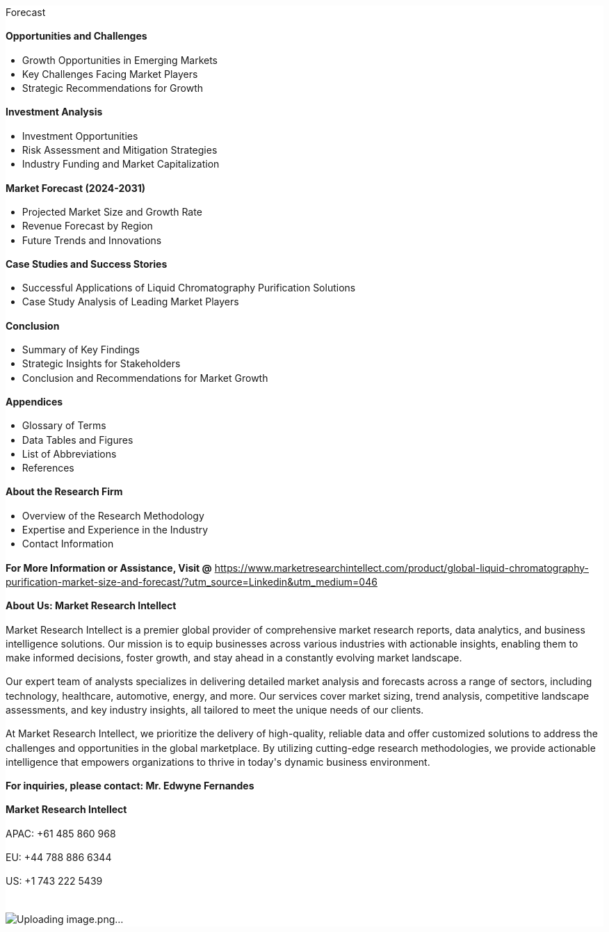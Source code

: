 Forecast</li></ul><p><strong>Opportunities and Challenges</strong></p><ul><li>Growth Opportunities in Emerging Markets</li><li>Key Challenges Facing Market Players</li><li>Strategic Recommendations for Growth</li></ul><p><strong>Investment Analysis</strong></p><ul><li>Investment Opportunities</li><li>Risk Assessment and Mitigation Strategies</li><li>Industry Funding and Market Capitalization</li></ul><p><strong>Market Forecast (2024-2031)</strong></p><ul><li>Projected Market Size and Growth Rate</li><li>Revenue Forecast by Region</li><li>Future Trends and Innovations</li></ul><p><strong>Case Studies and Success Stories</strong></p><ul><li>Successful Applications of Liquid Chromatography Purification Solutions</li><li>Case Study Analysis of Leading Market Players</li></ul><p><strong>Conclusion</strong></p><ul><li>Summary of Key Findings</li><li>Strategic Insights for Stakeholders</li><li>Conclusion and Recommendations for Market Growth</li></ul><p><strong>Appendices</strong></p><ul><li>Glossary of Terms</li><li>Data Tables and Figures</li><li>List of Abbreviations</li><li>References</li></ul><p><strong>About the Research Firm</strong></p><ul><li>Overview of the Research Methodology</li><li>Expertise and Experience in the Industry</li><li>Contact Information</li></ul></div><div class="article-main__content" data-test-id="publishing-text-block"><p><span class="font-[700]"><strong>For More Information or Assistance, Visit @</strong>&nbsp;<a href="https://www.marketresearchintellect.com/product/global-liquid-chromatography-purification-market-size-and-forecast/?utm_source=Linkedin&utm_medium=046">https://www.marketresearchintellect.com/product/global-liquid-chromatography-purification-market-size-and-forecast/?utm_source=Linkedin&utm_medium=046</a></span></p><p><strong>About Us: Market Research Intellect</strong></p><p>Market Research Intellect is a premier global provider of comprehensive market research reports, data analytics, and business intelligence solutions. Our mission is to equip businesses across various industries with actionable insights, enabling them to make informed decisions, foster growth, and stay ahead in a constantly evolving market landscape.</p><p>Our expert team of analysts specializes in delivering detailed market analysis and forecasts across a range of sectors, including technology, healthcare, automotive, energy, and more. Our services cover market sizing, trend analysis, competitive landscape assessments, and key industry insights, all tailored to meet the unique needs of our clients.</p><p>At Market Research Intellect, we prioritize the delivery of high-quality, reliable data and offer customized solutions to address the challenges and opportunities in the global marketplace. By utilizing cutting-edge research methodologies, we provide actionable intelligence that empowers organizations to thrive in today's dynamic business environment.</p><p><strong>For inquiries, please contact: Mr. Edwyne Fernandes</strong></p><p><strong>Market Research Intellect</strong></p><p>APAC: +61 485 860 968</p><p>EU: +44 788 886 6344</p><p>US: +1 743 222 5439</p></div><div class="article-main__content" data-test-id="publishing-text-block">&nbsp;</div>
![Uploading image.png…]()
